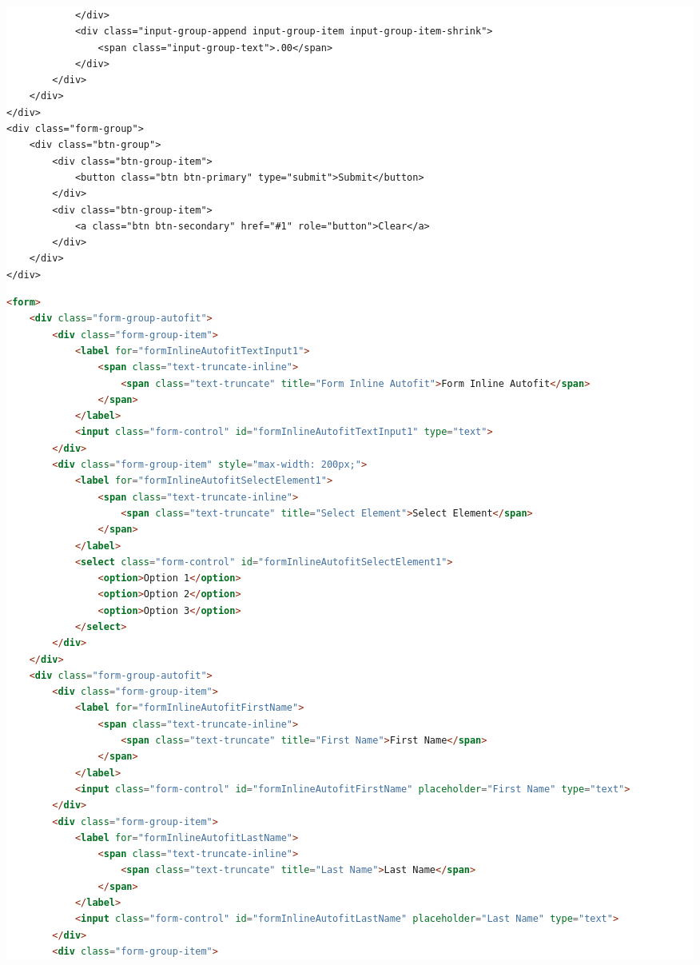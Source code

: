 				</div>
				<div class="input-group-append input-group-item input-group-item-shrink">
					<span class="input-group-text">.00</span>
				</div>
			</div>
		</div>
	</div>
	<div class="form-group">
		<div class="btn-group">
			<div class="btn-group-item">
				<button class="btn btn-primary" type="submit">Submit</button>
			</div>
			<div class="btn-group-item">
				<a class="btn btn-secondary" href="#1" role="button">Clear</a>
			</div>
		</div>
	</div>
</div>

```html
<form>
	<div class="form-group-autofit">
		<div class="form-group-item">
			<label for="formInlineAutofitTextInput1">
				<span class="text-truncate-inline">
					<span class="text-truncate" title="Form Inline Autofit">Form Inline Autofit</span>
				</span>
			</label>
			<input class="form-control" id="formInlineAutofitTextInput1" type="text">
		</div>
		<div class="form-group-item" style="max-width: 200px;">
			<label for="formInlineAutofitSelectElement1">
				<span class="text-truncate-inline">
					<span class="text-truncate" title="Select Element">Select Element</span>
				</span>
			</label>
			<select class="form-control" id="formInlineAutofitSelectElement1">
				<option>Option 1</option>
				<option>Option 2</option>
				<option>Option 3</option>
			</select>
		</div>
	</div>
	<div class="form-group-autofit">
		<div class="form-group-item">
			<label for="formInlineAutofitFirstName">
				<span class="text-truncate-inline">
					<span class="text-truncate" title="First Name">First Name</span>
				</span>
			</label>
			<input class="form-control" id="formInlineAutofitFirstName" placeholder="First Name" type="text">
		</div>
		<div class="form-group-item">
			<label for="formInlineAutofitLastName">
				<span class="text-truncate-inline">
					<span class="text-truncate" title="Last Name">Last Name</span>
				</span>
			</label>
			<input class="form-control" id="formInlineAutofitLastName" placeholder="Last Name" type="text">
		</div>
		<div class="form-group-item">
```